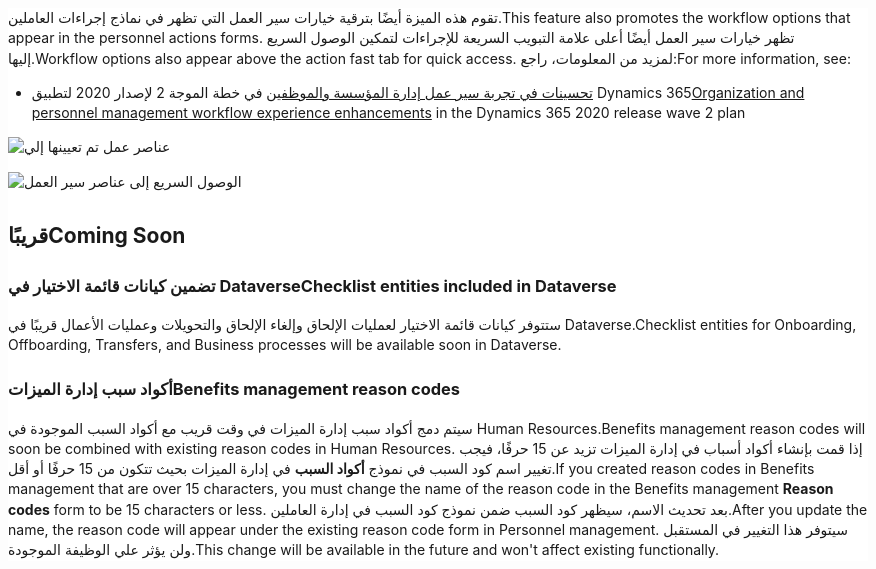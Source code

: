 <span data-ttu-id="2c6c4-160">تقوم هذه الميزة أيضًا بترقية خيارات سير العمل التي تظهر في نماذج إجراءات العاملين.</span><span class="sxs-lookup"><span data-stu-id="2c6c4-160">This feature also promotes the workflow options that appear in the personnel actions forms.</span></span> <span data-ttu-id="2c6c4-161">تظهر خيارات سير العمل أيضًا أعلى علامة التبويب السريعة للإجراءات لتمكين الوصول السريع إليها.</span><span class="sxs-lookup"><span data-stu-id="2c6c4-161">Workflow options also appear above the action fast tab for quick access.</span></span> <span data-ttu-id="2c6c4-162">لمزيد من المعلومات، راجع:</span><span class="sxs-lookup"><span data-stu-id="2c6c4-162">For more information, see:</span></span> 

- <span data-ttu-id="2c6c4-163">[تحسينات في تجربة سير عمل إدارة المؤسسة والموظفين](https://docs.microsoft.com/dynamics365-release-plan/2020wave2/human-resources/dynamics365-human-resources/organization-personnel-management-workflow-experience-enhancements) في خطة الموجة 2 لإصدار 2020‬ لتطبيق Dynamics 365‬‬</span><span class="sxs-lookup"><span data-stu-id="2c6c4-163">[Organization and personnel management workflow experience enhancements](https://docs.microsoft.com/dynamics365-release-plan/2020wave2/human-resources/dynamics365-human-resources/organization-personnel-management-workflow-experience-enhancements) in the Dynamics 365 2020 release wave 2 plan</span></span>

![عناصر عمل تم تعيينها إلي](./media/hr-workflow-work-items-assigned-to-me.png)

![الوصول السريع إلى عناصر سير العمل](./media/hr-workflow-quick-access.png)

## <a name="coming-soon"></a><span data-ttu-id="2c6c4-166">قريبًا</span><span class="sxs-lookup"><span data-stu-id="2c6c4-166">Coming Soon</span></span>

### <a name="checklist-entities-included-in-dataverse"></a><span data-ttu-id="2c6c4-167">تضمين كيانات قائمة الاختيار في Dataverse</span><span class="sxs-lookup"><span data-stu-id="2c6c4-167">Checklist entities included in Dataverse</span></span>

<span data-ttu-id="2c6c4-168">ستتوفر كيانات قائمة الاختيار لعمليات الإلحاق وإلغاء الإلحاق والتحويلات وعمليات الأعمال قريبًا في Dataverse.</span><span class="sxs-lookup"><span data-stu-id="2c6c4-168">Checklist entities for Onboarding, Offboarding, Transfers, and Business processes will be available soon in Dataverse.</span></span>

### <a name="benefits-management-reason-codes"></a><span data-ttu-id="2c6c4-169">أكواد سبب إدارة الميزات</span><span class="sxs-lookup"><span data-stu-id="2c6c4-169">Benefits management reason codes</span></span>

<span data-ttu-id="2c6c4-170">سيتم دمج أكواد سبب إدارة الميزات في وقت قريب مع أكواد السبب الموجودة في Human Resources.</span><span class="sxs-lookup"><span data-stu-id="2c6c4-170">Benefits management reason codes will soon be combined with existing reason codes in Human Resources.</span></span> <span data-ttu-id="2c6c4-171">إذا قمت بإنشاء أكواد أسباب في إدارة الميزات تزيد عن 15 حرفًا، فيجب تغيير اسم كود السبب في نموذج **أكواد السبب** في إدارة الميزات بحيث تتكون من 15 حرفًا أو أقل.</span><span class="sxs-lookup"><span data-stu-id="2c6c4-171">If you created reason codes in Benefits management that are over 15 characters, you must change the name of the reason code in the Benefits management **Reason codes** form to be 15 characters or less.</span></span> <span data-ttu-id="2c6c4-172">بعد تحديث الاسم، سيظهر كود السبب ضمن نموذج كود السبب في إدارة العاملين.</span><span class="sxs-lookup"><span data-stu-id="2c6c4-172">After you update the name, the reason code will appear under the existing reason code form in Personnel management.</span></span> <span data-ttu-id="2c6c4-173">سيتوفر هذا التغيير في المستقبل ولن يؤثر علي الوظيفة الموجودة.</span><span class="sxs-lookup"><span data-stu-id="2c6c4-173">This change will be available in the future and won't affect existing functionally.</span></span>
